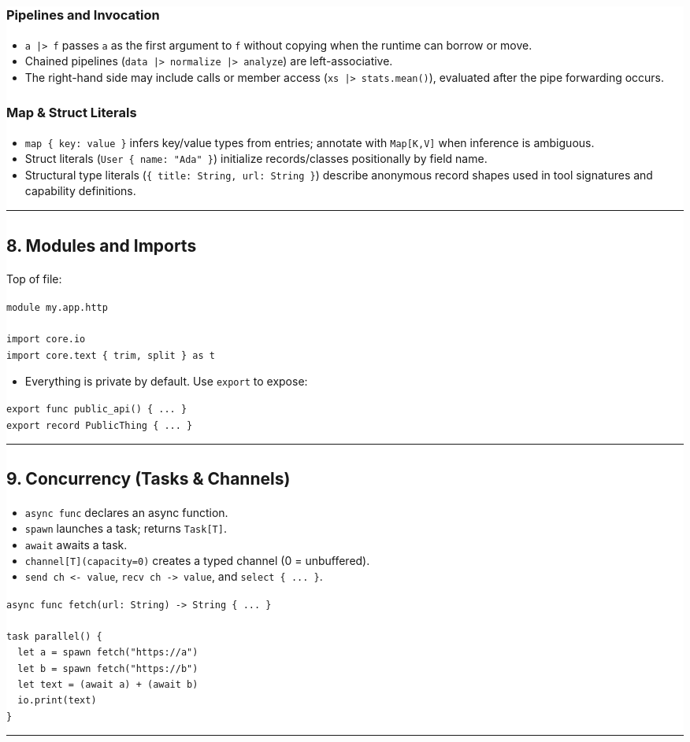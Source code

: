 ### Pipelines and Invocation

- `a |> f` passes `a` as the first argument to `f` without copying when the runtime can borrow or move.
- Chained pipelines (`data |> normalize |> analyze`) are left-associative.
- The right-hand side may include calls or member access (`xs |> stats.mean()`), evaluated after the pipe forwarding occurs.

### Map & Struct Literals

- `map { key: value }` infers key/value types from entries; annotate with `Map[K,V]` when inference is ambiguous.
- Struct literals (`User { name: "Ada" }`) initialize records/classes positionally by field name.
- Structural type literals (`{ title: String, url: String }`) describe anonymous record shapes used in tool signatures and capability definitions.

---

## 8. Modules and Imports

Top of file:

```hilo
module my.app.http

import core.io
import core.text { trim, split } as t
```

- Everything is private by default. Use `export` to expose:

```hilo
export func public_api() { ... }
export record PublicThing { ... }
```

---

## 9. Concurrency (Tasks & Channels)

- `async func` declares an async function.  
- `spawn` launches a task; returns `Task[T]`.  
- `await` awaits a task.  
- `channel[T](capacity=0)` creates a typed channel (0 = unbuffered).  
- `send ch <- value`, `recv ch -> value`, and `select { ... }`.

```hilo
async func fetch(url: String) -> String { ... }

task parallel() {
  let a = spawn fetch("https://a")
  let b = spawn fetch("https://b")
  let text = (await a) + (await b)
  io.print(text)
}
```

---